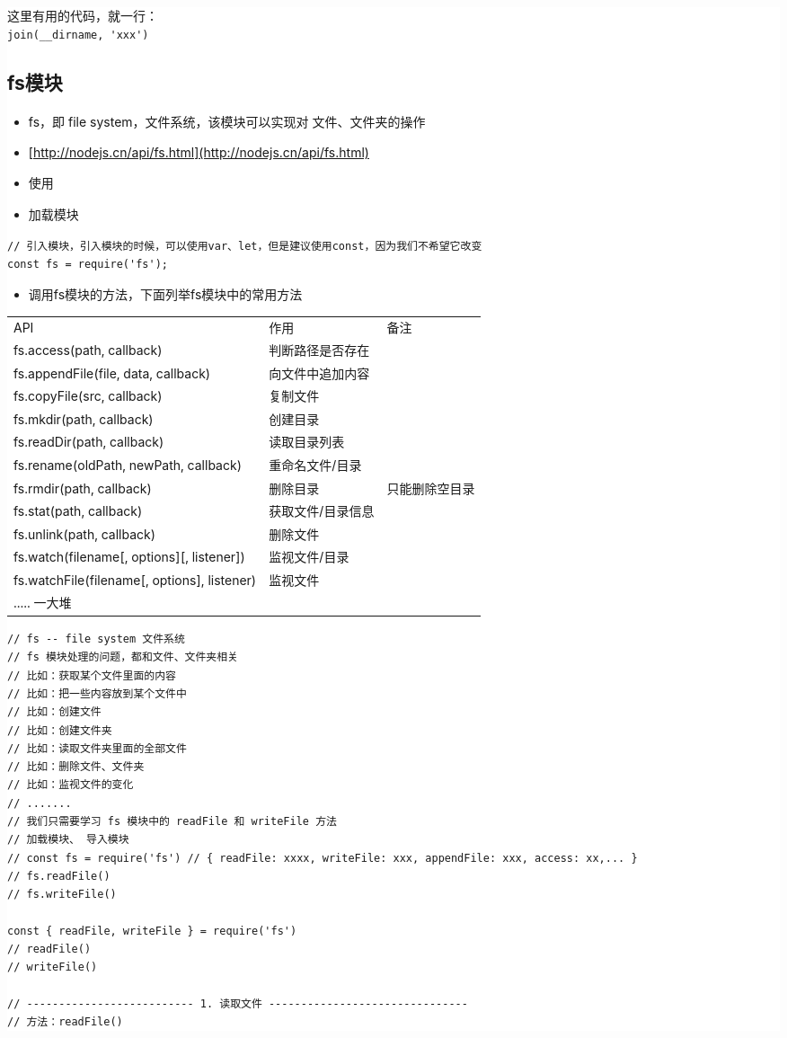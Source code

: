 这里有用的代码，就一行：  
`join(__dirname, 'xxx')`

## fs模块

- fs，即 file system，文件系统，该模块可以实现对 文件、文件夹的操作
- [http://nodejs.cn/api/fs.html](http://nodejs.cn/api/fs.html)
- 使用

- 加载模块

```
// 引入模块，引入模块的时候，可以使用var、let，但是建议使用const，因为我们不希望它改变
const fs = require('fs');
```

- 调用fs模块的方法，下面列举fs模块中的常用方法    

|   |   |   |
|---|---|---|
|API|作用|备注|
|fs.access(path, callback)|判断路径是否存在||
|fs.appendFile(file, data, callback)|向文件中追加内容||
|fs.copyFile(src, callback)|复制文件||
|fs.mkdir(path, callback)|创建目录||
|fs.readDir(path, callback)|读取目录列表||
|fs.rename(oldPath, newPath, callback)|重命名文件/目录||
|fs.rmdir(path, callback)|删除目录|只能删除空目录|
|fs.stat(path, callback)|获取文件/目录信息||
|fs.unlink(path, callback)|删除文件||
|fs.watch(filename[, options][, listener])|监视文件/目录||
|fs.watchFile(filename[, options], listener)|监视文件||
|..... 一大堆|||

```
// fs -- file system 文件系统
// fs 模块处理的问题，都和文件、文件夹相关
// 比如：获取某个文件里面的内容
// 比如：把一些内容放到某个文件中
// 比如：创建文件
// 比如：创建文件夹
// 比如：读取文件夹里面的全部文件
// 比如：删除文件、文件夹
// 比如：监视文件的变化
// .......
// 我们只需要学习 fs 模块中的 readFile 和 writeFile 方法
// 加载模块、 导入模块
// const fs = require('fs') // { readFile: xxxx, writeFile: xxx, appendFile: xxx, access: xx,... }
// fs.readFile()
// fs.writeFile()

const { readFile, writeFile } = require('fs')
// readFile()
// writeFile()

// -------------------------- 1. 读取文件 -------------------------------
// 方法：readFile()
```